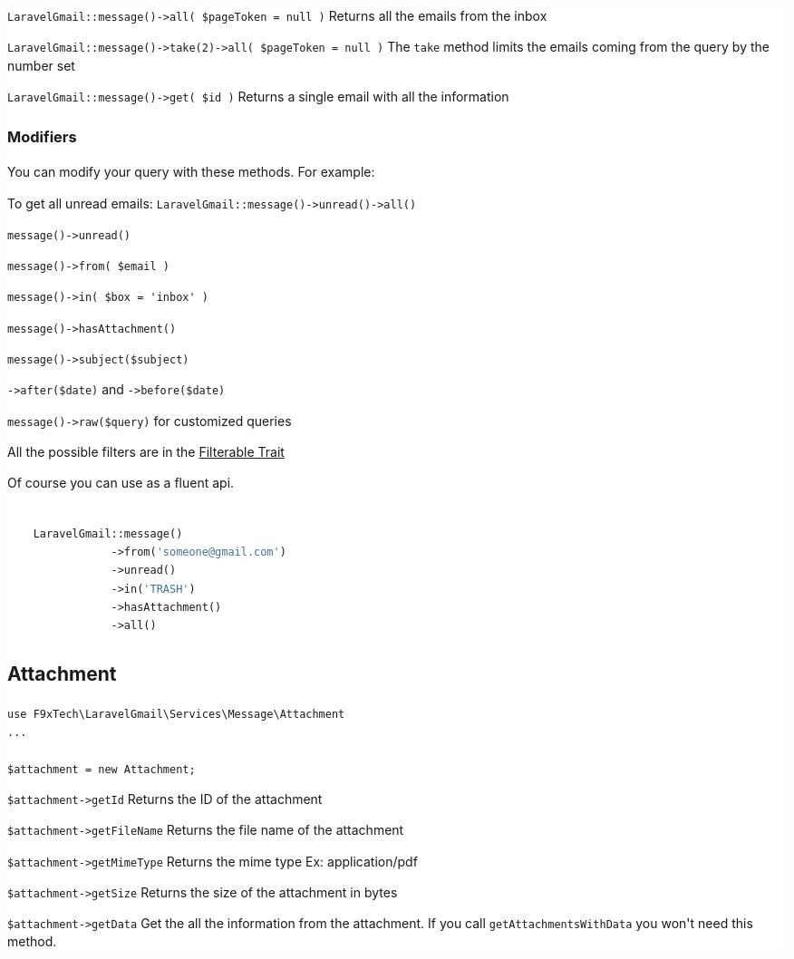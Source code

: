 `LaravelGmail::message()->all( $pageToken = null )` Returns all the emails from the inbox

`LaravelGmail::message()->take(2)->all( $pageToken = null )` The `take` method limits the emails coming from the query by the number set

`LaravelGmail::message()->get( $id )` Returns a single email with all the information

### Modifiers

You can modify your query with these methods. For example:

To get all unread emails: `LaravelGmail::message()->unread()->all()`

`message()->unread()`

`message()->from( $email )`

`message()->in( $box = 'inbox' )`

`message()->hasAttachment()`

`message()->subject($subject)`

`->after($date)` and `->before($date)`

`message()->raw($query)` for customized queries

All the possible filters are in the [Filterable Trait](https://github.com/F9xTech/laravel-gmail/blob/master/src/Traits/Filterable.php)

Of course you can use as a fluent api.

``` php

    LaravelGmail::message()
                ->from('someone@gmail.com')
                ->unread()
                ->in('TRASH')
                ->hasAttachment()
                ->all()
```

## Attachment

```
use F9xTech\LaravelGmail\Services\Message\Attachment
...

$attachment = new Attachment;
```

`$attachment->getId` Returns the ID of the attachment

`$attachment->getFileName` Returns the file name of the attachment

`$attachment->getMimeType` Returns the mime type Ex: application/pdf

`$attachment->getSize` Returns the size of the attachment in bytes

`$attachment->getData` Get the all the information from the attachment. If you call `getAttachmentsWithData` you won't need this method.
